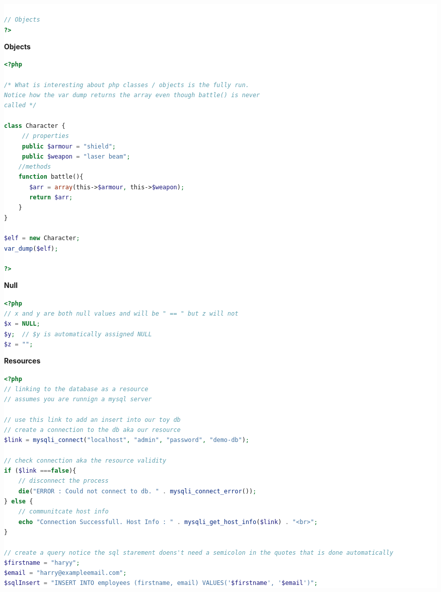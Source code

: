 ```php

// Objects
?>
```

**Objects**
```php
<?php

/* What is interesting about php classes / objects is the fully run. 
Notice how the var dump returns the array even though battle() is never 
called */

class Character {
	 // properties
	 public $armour = "shield";
	 public $weapon = "laser beam";
	//methods 
	function battle(){
	   $arr = array(this->$armour, this->$weapon);
	   return $arr;
	}
}

$elf = new Character;
var_dump($elf);

?>

```


**Null**
```php
<?php
// x and y are both null values and will be " == " but z will not
$x = NULL;
$y;  // $y is automatically assigned NULL
$z = "";  
```



**Resources**
```php
<?php
// linking to the database as a resource
// assumes you are runnign a mysql server

// use this link to add an insert into our toy db
// create a connection to the db aka our resource
$link = mysqli_connect("localhost", "admin", "password", "demo-db");

// check connection aka the resource validity
if ($link ===false){
	// disconnect the process 
	die("ERROR : Could not connect to db. " . mysqli_connect_error());
} else {
	// communitcate host info
	echo "Connection Successfull. Host Info : " . mysqli_get_host_info($link) . "<br>";
}

// create a query notice the sql starement doens't need a semicolon in the quotes that is done automatically
$firstname = "haryy";
$email = "harry@exampleemail.com";
$sqlInsert = "INSERT INTO employees (firstname, email) VALUES('$firstname', '$email')";
```